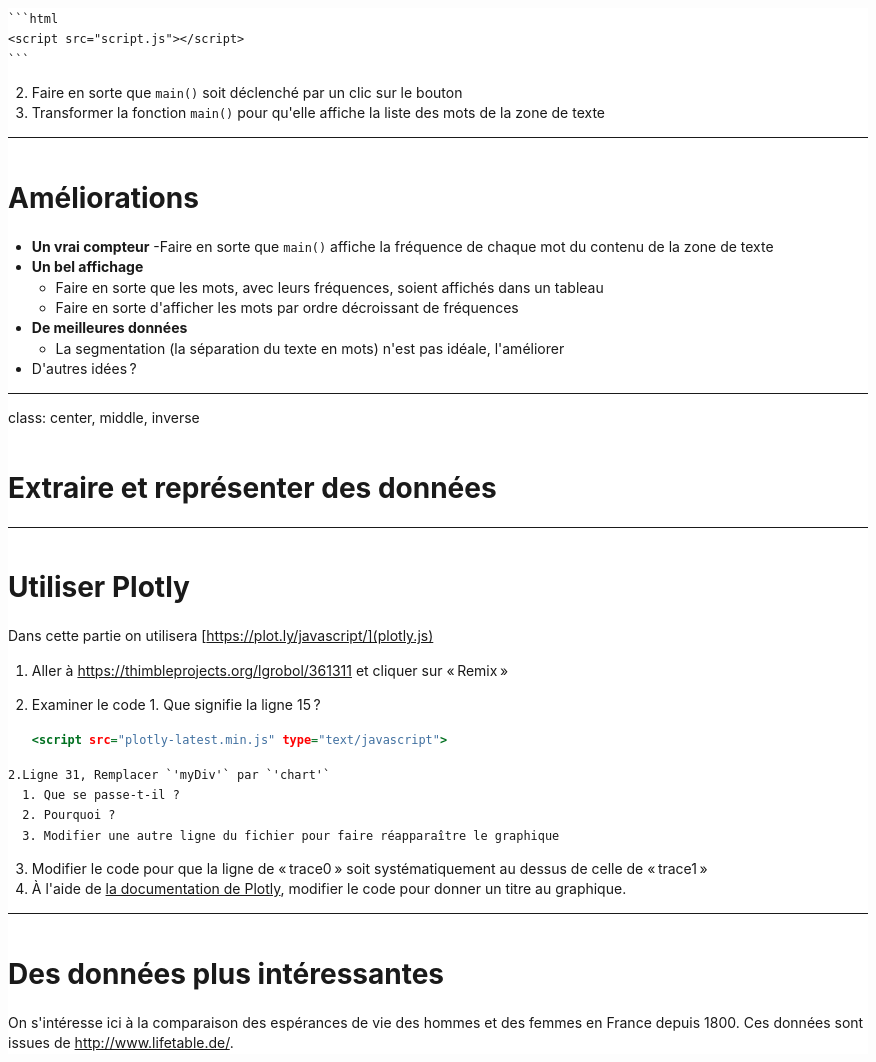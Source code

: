     ```html
    <script src="script.js"></script>
    ```
  2. Faire en sorte que `main()` soit déclenché par un clic sur le bouton
  3. Transformer la fonction `main()` pour qu'elle affiche la liste des mots de la zone de texte

---

# Améliorations
  - **Un vrai compteur**
    -Faire en sorte que `main()` affiche la fréquence de chaque mot du contenu de la zone de texte
  - **Un bel affichage**
    - Faire en sorte que les mots, avec leurs fréquences, soient affichés dans un tableau
    - Faire en sorte d'afficher les mots par ordre décroissant de fréquences
  - **De meilleures données**
    - La segmentation (la séparation du texte en mots) n'est pas idéale, l'améliorer
  - D'autres idées ?

---

class: center, middle, inverse

# Extraire et représenter des données

---

# Utiliser Plotly
Dans cette partie on utilisera [https://plot.ly/javascript/](plotly.js)

  1. Aller à <https://thimbleprojects.org/lgrobol/361311> et cliquer sur « Remix »
  2. Examiner le code
    1. Que signifie la ligne 15 ?

       ```htm
       <script src="plotly-latest.min.js" type="text/javascript">
       ```

    2.Ligne 31, Remplacer `'myDiv'` par `'chart'`
      1. Que se passe-t-il ?
      2. Pourquoi ?
      3. Modifier une autre ligne du fichier pour faire réapparaître le graphique

  3. Modifier le code pour que la ligne de « trace0 » soit systématiquement au dessus de celle de « trace1 »
  4. À l'aide de [la documentation de Plotly](https://plot.ly/javascript/line-charts/), modifier le code pour donner un titre au graphique.

---

# Des données plus intéressantes
On s'intéresse ici à la comparaison des espérances de vie des hommes et des femmes en France depuis 1800. Ces données sont issues de <http://www.lifetable.de/>.
